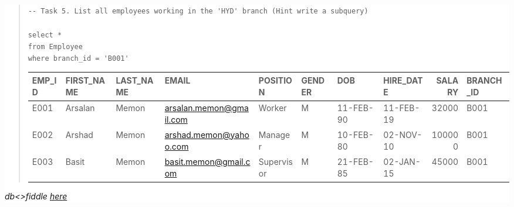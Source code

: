 
>     -- Task 5. List all employees working in the 'HYD' branch (Hint write a subquery)
>     
>     select *
>     from Employee
>     where branch_id = 'B001'
> 
> | EMP_ID | FIRST_NAME | LAST_NAME | EMAIL                   | POSITION   | GENDER | DOB       | HIRE_DATE | SALARY | BRANCH_ID |
> | :----- | :--------- | :-------- | :---------------------- | :--------- | :----- | :-------- | :-------- | -----: | :-------- |
> | E001   | Arsalan    | Memon     | arsalan.memon@gmail.com | Worker     | M      | 11-FEB-90 | 11-FEB-19 |  32000 | B001      |
> | E002   | Arshad     | Memon     | arshad.memon@yahoo.com  | Manager    | M      | 10-FEB-80 | 02-NOV-10 | 100000 | B001      |
> | E003   | Basit      | Memon     | basit.memon@gmail.com   | Supervisor | M      | 21-FEB-85 | 02-JAN-15 |  45000 | B001      |

*db<>fiddle [here](https://dbfiddle.uk/?rdbms=oracle_11.2&fiddle=59641b16eb3b5c8bb5b44e6004c2a57d)*

